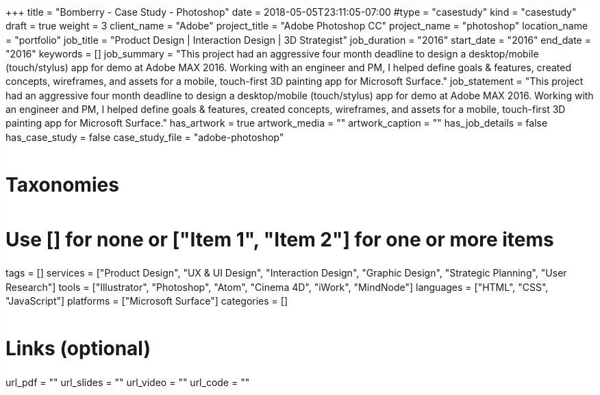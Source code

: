 +++
title = "Bomberry - Case Study - Photoshop"
date = 2018-05-05T23:11:05-07:00
#type = "casestudy"
kind = "casestudy"
draft = true
weight = 3
client_name = "Adobe"
project_title = "Adobe Photoshop CC"
project_name = "photoshop"
location_name = "portfolio"
job_title = "Product Design | Interaction Design | 3D Strategist"
job_duration = "2016"
start_date = "2016"
end_date = "2016"
keywords = []
job_summary = "This project had an aggressive four month deadline to design a desktop/mobile (touch/stylus) app for demo at Adobe MAX 2016. Working with an engineer and PM, I helped define goals & features, created concepts, wireframes, and assets for a mobile, touch-first 3D painting app for Microsoft Surface."
job_statement = "This project had an aggressive four month deadline to design a desktop/mobile (touch/stylus) app for demo at Adobe MAX 2016. Working with an engineer and PM, I helped define goals & features, created concepts, wireframes, and assets for a mobile, touch-first 3D painting app for Microsoft Surface."
has_artwork = true
artwork_media = ""
artwork_caption = ""
has_job_details = false
has_case_study = false
case_study_file = "adobe-photoshop"

# Taxonomies
# Use [] for none or ["Item 1", "Item 2"] for one or more items
tags = []
services = ["Product Design", "UX & UI Design", "Interaction Design", "Graphic Design", "Strategic Planning", "User Research"]
tools = ["Illustrator", "Photoshop", "Atom", "Cinema 4D", "iWork", "MindNode"]
languages = ["HTML", "CSS", "JavaScript"]
platforms = ["Microsoft Surface"]
categories = []


# Links (optional)
url_pdf = ""
url_slides = ""
url_video = ""
url_code = ""
